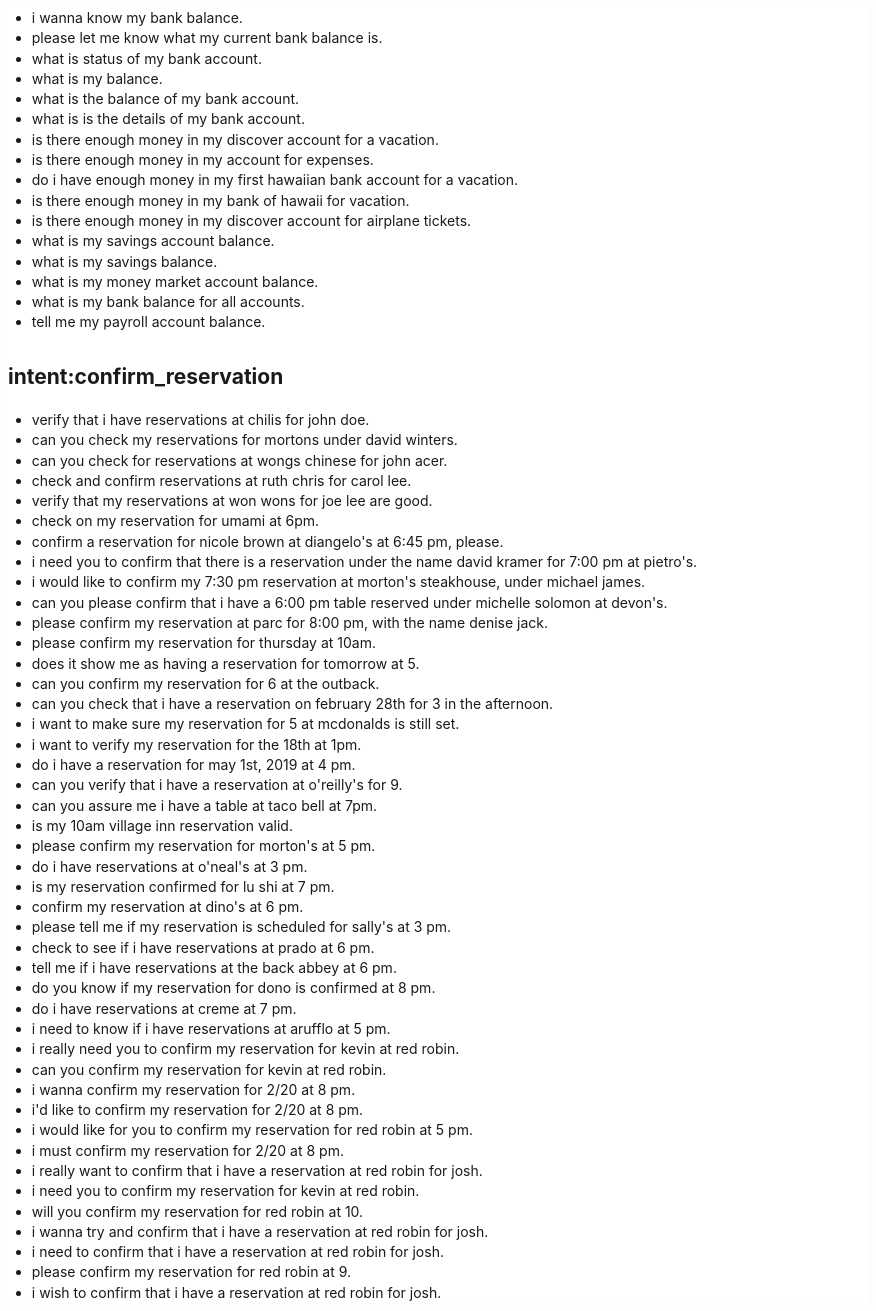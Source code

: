- i wanna know my bank balance.
- please let me know what my current bank balance is.
- what is status of my bank account.
- what is my balance.
- what is the balance of my bank account.
- what is is the details of my bank account.
- is there enough money in my discover account for a vacation.
- is there enough money in my account for expenses.
- do i have enough money in my first hawaiian bank account for a vacation.
- is there enough money in my bank of hawaii for vacation.
- is there enough money in my discover account for airplane tickets.
- what is my savings account balance.
- what is my savings balance.
- what is my money market account balance.
- what is my bank balance for all accounts.
- tell me my payroll account balance.

## intent:confirm_reservation
- verify that i have reservations at chilis for john doe.
- can you check my reservations for mortons under david winters.
- can you check for reservations at wongs chinese for john acer.
- check and confirm reservations at ruth chris for carol lee.
- verify that my reservations at won wons for joe lee are good.
- check on my reservation for umami at 6pm.
- confirm a reservation for nicole brown at diangelo's at 6:45 pm, please.
- i need you to confirm that there is a reservation under the name david kramer for 7:00 pm at pietro's.
- i would like to confirm my 7:30 pm reservation at morton's steakhouse, under michael james.
- can you please confirm that i have a 6:00 pm table reserved under michelle solomon at devon's.
- please confirm my reservation at parc for 8:00 pm, with the name denise jack.
- please confirm my reservation for thursday at 10am.
- does it show me as having a reservation for tomorrow at 5.
- can you confirm my reservation for 6 at the outback.
- can you check that i have a reservation on february 28th for 3 in the afternoon.
- i want to make sure my reservation for 5 at mcdonalds is still set.
- i want to verify my reservation for the 18th at 1pm.
- do i have a reservation for may 1st, 2019 at 4 pm.
- can you verify that i have a reservation at o'reilly's for 9.
- can you assure me i have a table at taco bell at 7pm.
- is my 10am village inn reservation valid.
- please confirm my reservation for morton's at 5 pm.
- do i have reservations at o'neal's at 3 pm.
- is my reservation confirmed for lu shi at 7 pm.
- confirm my reservation at dino's at 6 pm.
- please tell me if my reservation is scheduled for sally's at 3 pm.
- check to see if i have reservations at prado at 6 pm.
- tell me if i have reservations at the back abbey at 6 pm.
- do you know if my reservation for dono is confirmed at 8 pm.
- do i have reservations at creme at 7 pm.
- i need to know if i have reservations at arufflo at 5 pm.
- i really need you to confirm my reservation for kevin at red robin.
- can you confirm my reservation for kevin at red robin.
- i wanna confirm my reservation for 2/20 at 8 pm.
- i'd like to confirm my reservation for 2/20 at 8 pm.
- i would like for you to confirm my reservation for red robin at 5 pm.
- i must confirm my reservation for 2/20 at 8 pm.
- i really want to confirm that i have a reservation at red robin for josh.
- i need you to confirm my reservation for kevin at red robin.
- will you confirm my reservation for red robin at 10.
- i wanna try and confirm that i have a reservation at red robin for josh.
- i need to confirm that i have a reservation at red robin for josh.
- please confirm my reservation for red robin at 9.
- i wish to confirm that i have a reservation at red robin for josh.